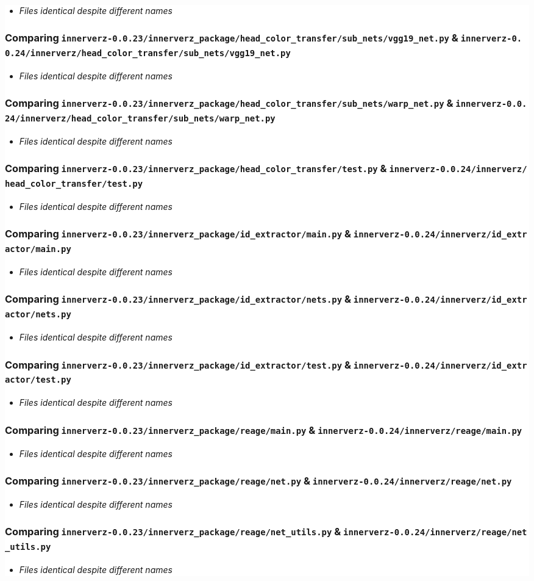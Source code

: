  * *Files identical despite different names*

### Comparing `innerverz-0.0.23/innerverz_package/head_color_transfer/sub_nets/vgg19_net.py` & `innerverz-0.0.24/innerverz/head_color_transfer/sub_nets/vgg19_net.py`

 * *Files identical despite different names*

### Comparing `innerverz-0.0.23/innerverz_package/head_color_transfer/sub_nets/warp_net.py` & `innerverz-0.0.24/innerverz/head_color_transfer/sub_nets/warp_net.py`

 * *Files identical despite different names*

### Comparing `innerverz-0.0.23/innerverz_package/head_color_transfer/test.py` & `innerverz-0.0.24/innerverz/head_color_transfer/test.py`

 * *Files identical despite different names*

### Comparing `innerverz-0.0.23/innerverz_package/id_extractor/main.py` & `innerverz-0.0.24/innerverz/id_extractor/main.py`

 * *Files identical despite different names*

### Comparing `innerverz-0.0.23/innerverz_package/id_extractor/nets.py` & `innerverz-0.0.24/innerverz/id_extractor/nets.py`

 * *Files identical despite different names*

### Comparing `innerverz-0.0.23/innerverz_package/id_extractor/test.py` & `innerverz-0.0.24/innerverz/id_extractor/test.py`

 * *Files identical despite different names*

### Comparing `innerverz-0.0.23/innerverz_package/reage/main.py` & `innerverz-0.0.24/innerverz/reage/main.py`

 * *Files identical despite different names*

### Comparing `innerverz-0.0.23/innerverz_package/reage/net.py` & `innerverz-0.0.24/innerverz/reage/net.py`

 * *Files identical despite different names*

### Comparing `innerverz-0.0.23/innerverz_package/reage/net_utils.py` & `innerverz-0.0.24/innerverz/reage/net_utils.py`

 * *Files identical despite different names*
